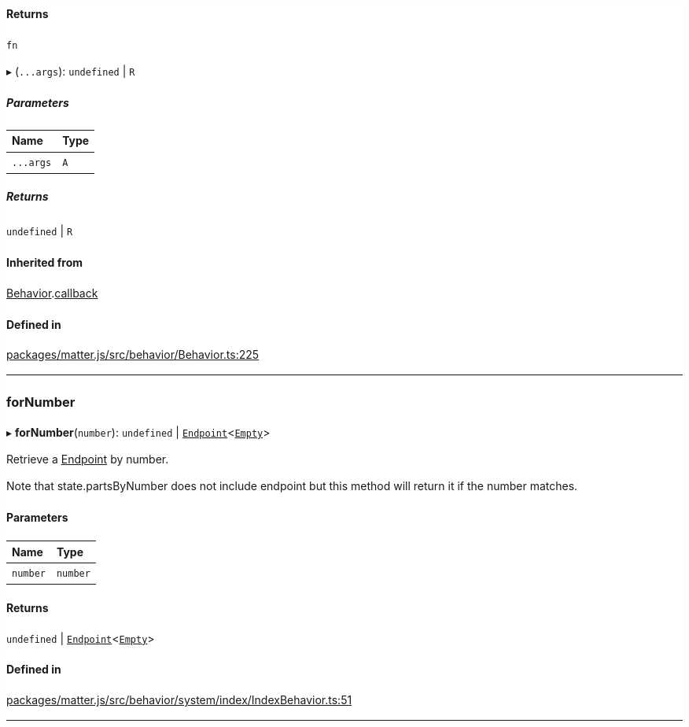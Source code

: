 #### Returns

`fn`

▸ (`...args`): `undefined` \| `R`

##### Parameters

| Name | Type |
| :------ | :------ |
| `...args` | `A` |

##### Returns

`undefined` \| `R`

#### Inherited from

[Behavior](behavior_export.Behavior-1.md).[callback](behavior_export.Behavior-1.md#callback)

#### Defined in

[packages/matter.js/src/behavior/Behavior.ts:225](https://github.com/project-chip/matter.js/blob/3adaded6/packages/matter.js/src/behavior/Behavior.ts#L225)

___

### forNumber

▸ **forNumber**(`number`): `undefined` \| [`Endpoint`](endpoint_export.Endpoint-1.md)\<[`Empty`](../interfaces/behavior_cluster_export._internal_.Empty.md)\>

Retrieve a [Endpoint](endpoint_export.Endpoint-1.md) by number.

Note that state.partsByNumber does not include endpoint but this method will return it if the number
matches.

#### Parameters

| Name | Type |
| :------ | :------ |
| `number` | `number` |

#### Returns

`undefined` \| [`Endpoint`](endpoint_export.Endpoint-1.md)\<[`Empty`](../interfaces/behavior_cluster_export._internal_.Empty.md)\>

#### Defined in

[packages/matter.js/src/behavior/system/index/IndexBehavior.ts:51](https://github.com/project-chip/matter.js/blob/3adaded6/packages/matter.js/src/behavior/system/index/IndexBehavior.ts#L51)

___
